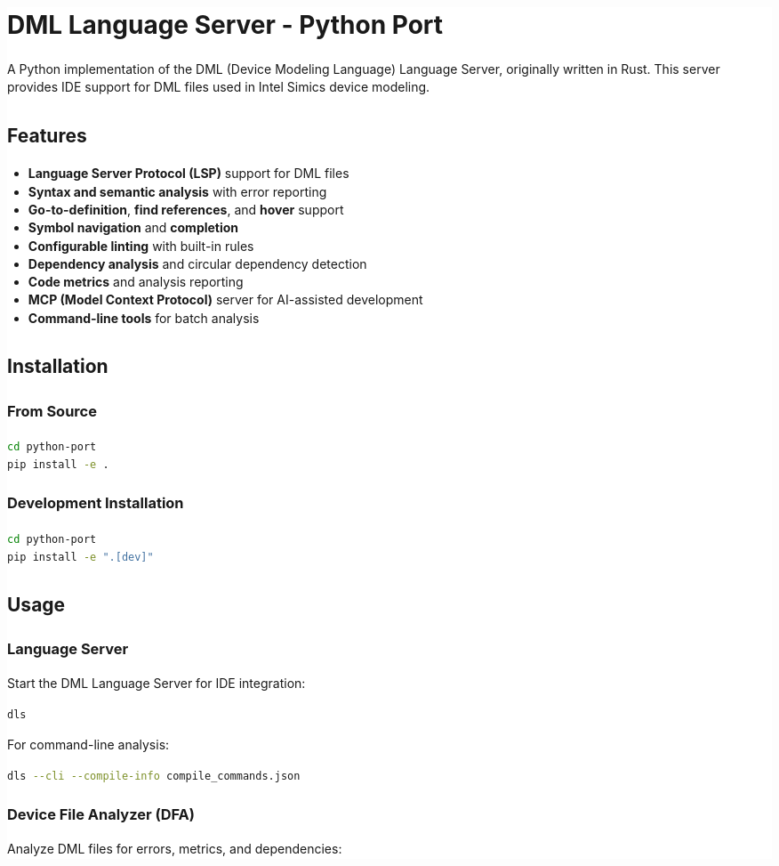 # DML Language Server - Python Port

A Python implementation of the DML (Device Modeling Language) Language Server, originally written in Rust. This server provides IDE support for DML files used in Intel Simics device modeling.

## Features

- **Language Server Protocol (LSP)** support for DML files
- **Syntax and semantic analysis** with error reporting
- **Go-to-definition**, **find references**, and **hover** support
- **Symbol navigation** and **completion**
- **Configurable linting** with built-in rules
- **Dependency analysis** and circular dependency detection
- **Code metrics** and analysis reporting
- **MCP (Model Context Protocol)** server for AI-assisted development
- **Command-line tools** for batch analysis

## Installation

### From Source

```bash
cd python-port
pip install -e .
```

### Development Installation

```bash
cd python-port
pip install -e ".[dev]"
```

## Usage

### Language Server

Start the DML Language Server for IDE integration:

```bash
dls
```

For command-line analysis:

```bash
dls --cli --compile-info compile_commands.json
```

### Device File Analyzer (DFA)

Analyze DML files for errors, metrics, and dependencies:

